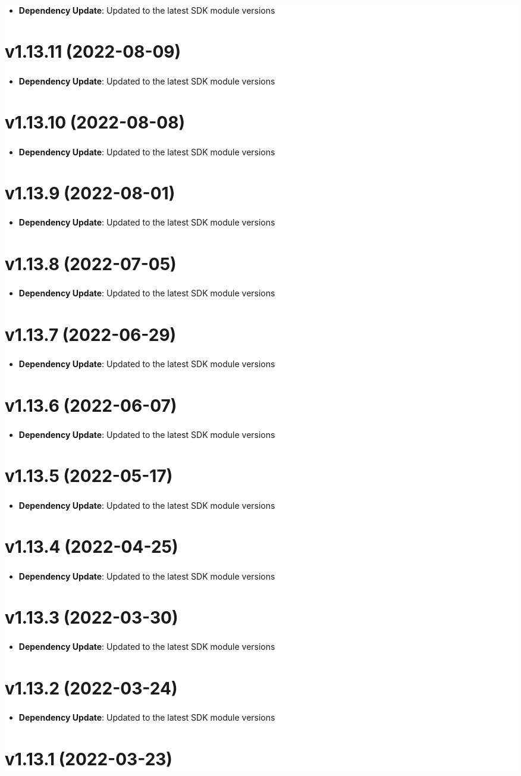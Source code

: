 * **Dependency Update**: Updated to the latest SDK module versions

# v1.13.11 (2022-08-09)

* **Dependency Update**: Updated to the latest SDK module versions

# v1.13.10 (2022-08-08)

* **Dependency Update**: Updated to the latest SDK module versions

# v1.13.9 (2022-08-01)

* **Dependency Update**: Updated to the latest SDK module versions

# v1.13.8 (2022-07-05)

* **Dependency Update**: Updated to the latest SDK module versions

# v1.13.7 (2022-06-29)

* **Dependency Update**: Updated to the latest SDK module versions

# v1.13.6 (2022-06-07)

* **Dependency Update**: Updated to the latest SDK module versions

# v1.13.5 (2022-05-17)

* **Dependency Update**: Updated to the latest SDK module versions

# v1.13.4 (2022-04-25)

* **Dependency Update**: Updated to the latest SDK module versions

# v1.13.3 (2022-03-30)

* **Dependency Update**: Updated to the latest SDK module versions

# v1.13.2 (2022-03-24)

* **Dependency Update**: Updated to the latest SDK module versions

# v1.13.1 (2022-03-23)
